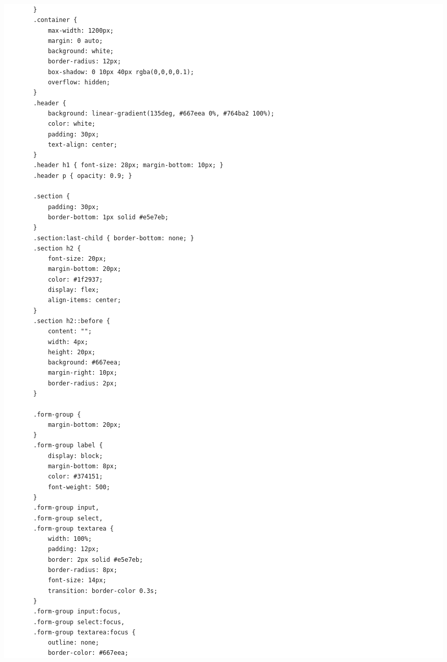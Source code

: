```html
        }
        .container {
            max-width: 1200px;
            margin: 0 auto;
            background: white;
            border-radius: 12px;
            box-shadow: 0 10px 40px rgba(0,0,0,0.1);
            overflow: hidden;
        }
        .header {
            background: linear-gradient(135deg, #667eea 0%, #764ba2 100%);
            color: white;
            padding: 30px;
            text-align: center;
        }
        .header h1 { font-size: 28px; margin-bottom: 10px; }
        .header p { opacity: 0.9; }

        .section {
            padding: 30px;
            border-bottom: 1px solid #e5e7eb;
        }
        .section:last-child { border-bottom: none; }
        .section h2 {
            font-size: 20px;
            margin-bottom: 20px;
            color: #1f2937;
            display: flex;
            align-items: center;
        }
        .section h2::before {
            content: "";
            width: 4px;
            height: 20px;
            background: #667eea;
            margin-right: 10px;
            border-radius: 2px;
        }

        .form-group {
            margin-bottom: 20px;
        }
        .form-group label {
            display: block;
            margin-bottom: 8px;
            color: #374151;
            font-weight: 500;
        }
        .form-group input,
        .form-group select,
        .form-group textarea {
            width: 100%;
            padding: 12px;
            border: 2px solid #e5e7eb;
            border-radius: 8px;
            font-size: 14px;
            transition: border-color 0.3s;
        }
        .form-group input:focus,
        .form-group select:focus,
        .form-group textarea:focus {
            outline: none;
            border-color: #667eea;
```